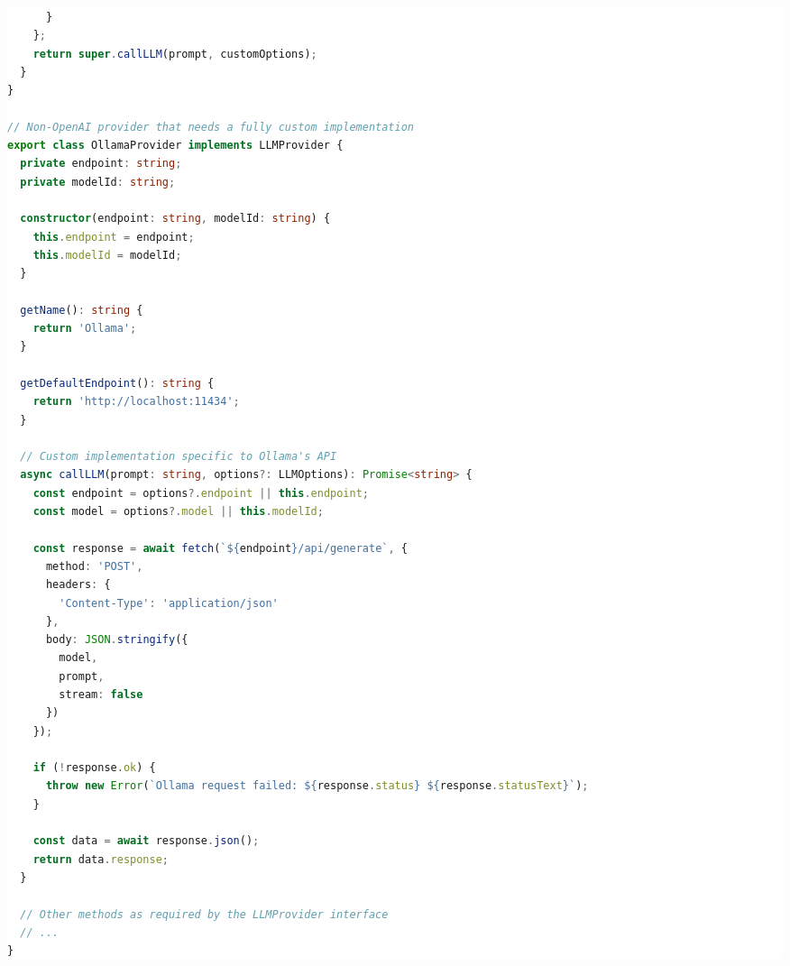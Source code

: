 ```typescript
      }
    };
    return super.callLLM(prompt, customOptions);
  }
}

// Non-OpenAI provider that needs a fully custom implementation
export class OllamaProvider implements LLMProvider {
  private endpoint: string;
  private modelId: string;

  constructor(endpoint: string, modelId: string) {
    this.endpoint = endpoint;
    this.modelId = modelId;
  }

  getName(): string {
    return 'Ollama';
  }
  
  getDefaultEndpoint(): string {
    return 'http://localhost:11434';
  }
  
  // Custom implementation specific to Ollama's API
  async callLLM(prompt: string, options?: LLMOptions): Promise<string> {
    const endpoint = options?.endpoint || this.endpoint;
    const model = options?.model || this.modelId;
    
    const response = await fetch(`${endpoint}/api/generate`, {
      method: 'POST',
      headers: {
        'Content-Type': 'application/json'
      },
      body: JSON.stringify({
        model,
        prompt,
        stream: false
      })
    });
    
    if (!response.ok) {
      throw new Error(`Ollama request failed: ${response.status} ${response.statusText}`);
    }
    
    const data = await response.json();
    return data.response;
  }

  // Other methods as required by the LLMProvider interface
  // ...
}
```

